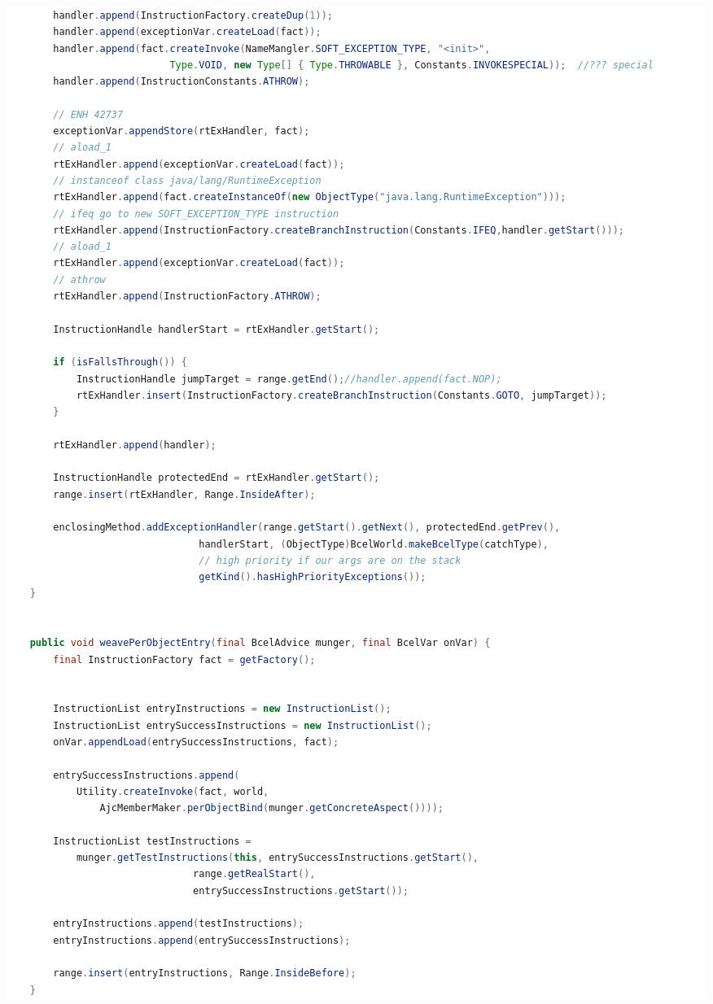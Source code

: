 ```java
		handler.append(InstructionFactory.createDup(1));   
        handler.append(exceptionVar.createLoad(fact));
        handler.append(fact.createInvoke(NameMangler.SOFT_EXCEPTION_TYPE, "<init>", 
        					Type.VOID, new Type[] { Type.THROWABLE }, Constants.INVOKESPECIAL));  //??? special
        handler.append(InstructionConstants.ATHROW);        

		// ENH 42737
        exceptionVar.appendStore(rtExHandler, fact);
		// aload_1
		rtExHandler.append(exceptionVar.createLoad(fact));
		// instanceof class java/lang/RuntimeException
		rtExHandler.append(fact.createInstanceOf(new ObjectType("java.lang.RuntimeException")));
		// ifeq go to new SOFT_EXCEPTION_TYPE instruction
		rtExHandler.append(InstructionFactory.createBranchInstruction(Constants.IFEQ,handler.getStart()));
		// aload_1
		rtExHandler.append(exceptionVar.createLoad(fact));
		// athrow
		rtExHandler.append(InstructionFactory.ATHROW);

		InstructionHandle handlerStart = rtExHandler.getStart();

		if (isFallsThrough()) {
            InstructionHandle jumpTarget = range.getEnd();//handler.append(fact.NOP);
            rtExHandler.insert(InstructionFactory.createBranchInstruction(Constants.GOTO, jumpTarget));
        }

		rtExHandler.append(handler);

		InstructionHandle protectedEnd = rtExHandler.getStart();
        range.insert(rtExHandler, Range.InsideAfter);    
		
        enclosingMethod.addExceptionHandler(range.getStart().getNext(), protectedEnd.getPrev(),
                                 handlerStart, (ObjectType)BcelWorld.makeBcelType(catchType), 
                                 // high priority if our args are on the stack
                                 getKind().hasHighPriorityExceptions());    
    }      


	public void weavePerObjectEntry(final BcelAdvice munger, final BcelVar onVar) {
        final InstructionFactory fact = getFactory();        


		InstructionList entryInstructions = new InstructionList();
		InstructionList entrySuccessInstructions = new InstructionList();
		onVar.appendLoad(entrySuccessInstructions, fact);

  		entrySuccessInstructions.append(
  			Utility.createInvoke(fact, world, 
  				AjcMemberMaker.perObjectBind(munger.getConcreteAspect())));
		
		InstructionList testInstructions = 
			munger.getTestInstructions(this, entrySuccessInstructions.getStart(), 
								range.getRealStart(), 
								entrySuccessInstructions.getStart());
					
		entryInstructions.append(testInstructions);
		entryInstructions.append(entrySuccessInstructions);
		
		range.insert(entryInstructions, Range.InsideBefore);
	}
```